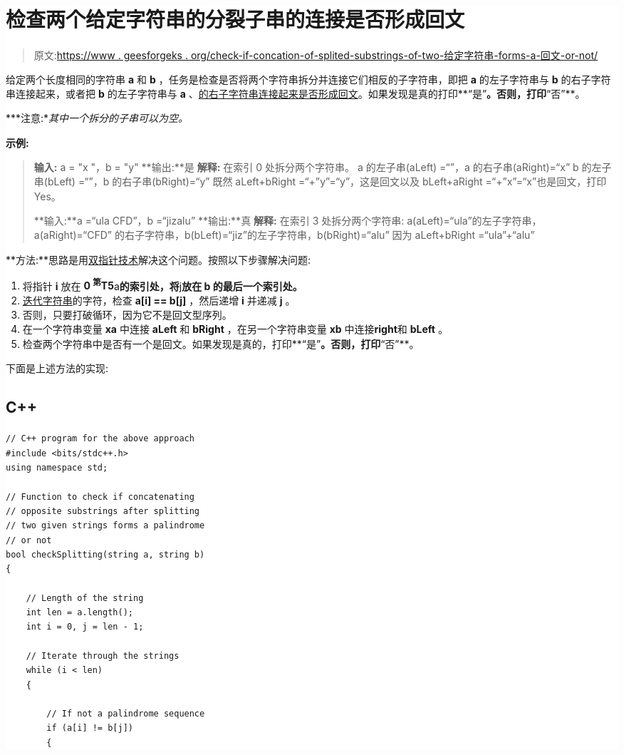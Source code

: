 # 检查两个给定字符串的分裂子串的连接是否形成回文

> 原文:[https://www . geesforgeks . org/check-if-concation-of-splited-substrings-of-two-给定字符串-forms-a-回文-or-not/](https://www.geeksforgeeks.org/check-if-concatenation-of-splitted-substrings-of-two-given-strings-forms-a-palindrome-or-not/)

给定两个长度相同的字符串 **a** 和 **b** ，任务是检查是否将两个字符串拆分并连接它们相反的子字符串，即把 **a** 的左子字符串与 **b** 的右子字符串连接起来，或者把 **b** 的左子字符串与 **a** 、[的右子字符串连接起来是否形成回文](https://www.geeksforgeeks.org/c-program-check-given-string-palindrome/)。如果发现是真的打印**“是”**。否则，打印**“否”**。

***注意:**其中一个拆分的子串可以为空。*

**示例:**

> **输入:** a = "x "，b = "y"
> **输出:**是
> **解释:**
> 在索引 0 处拆分两个字符串。
> a 的左子串(aLeft) =“”，a 的右子串(aRight)=“x”
> b 的左子串(bLeft) =“”，b 的右子串(bRight)=“y”
> 既然 aLeft+bRight =“+”y”=“y”，这是回文以及 bLeft+aRight =“+”x”=“x”也是回文，打印 Yes。
> 
> **输入:**a =“ula CFD”，b =“jizalu”
> **输出:**真
> **解释:**
> 在索引 3 处拆分两个字符串:
> a(aLeft)=“ula”的左子字符串，a(aRight)=“CFD”
> 的右子字符串，b(bLeft)=“jiz”的左子字符串，b(bRight)=“alu”
> 因为 aLeft+bRight =“ula”+“alu”

**方法:**思路是用[双指针技术](https://www.geeksforgeeks.org/two-pointers-technique/)解决这个问题。按照以下步骤解决问题:

1.  将指针 **i** 放在 **0 <sup>第</sup>T5**a**的索引处，将**j**放在 **b** 的最后一个索引处。**
2.  [迭代字符串](https://www.geeksforgeeks.org/iterate-over-characters-of-a-string-in-python/)的字符，检查 **a[i] == b[j]** ，然后递增 **i** 并递减 **j** 。
3.  否则，只要打破循环，因为它不是回文型序列。
4.  在一个字符串变量 **xa** 中连接 **aLeft** 和 **bRight** ，在另一个字符串变量 **xb** 中连接**right**和 **bLeft** 。
5.  检查两个字符串中是否有一个是回文。如果发现是真的，打印**“是”**。否则，打印**“否”**。

下面是上述方法的实现:

## C++

```
// C++ program for the above approach
#include <bits/stdc++.h>
using namespace std;

// Function to check if concatenating
// opposite substrings after splitting
// two given strings forms a palindrome
// or not
bool checkSplitting(string a, string b)
{

    // Length of the string
    int len = a.length();
    int i = 0, j = len - 1;

    // Iterate through the strings
    while (i < len)
    {

        // If not a palindrome sequence
        if (a[i] != b[j])
        {
```